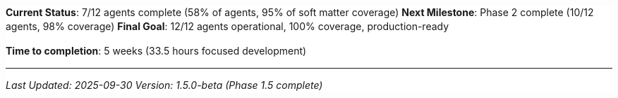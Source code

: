
**Current Status**: 7/12 agents complete (58% of agents, 95% of soft matter coverage)
**Next Milestone**: Phase 2 complete (10/12 agents, 98% coverage)
**Final Goal**: 12/12 agents operational, 100% coverage, production-ready

**Time to completion**: 5 weeks (33.5 hours focused development)

---

*Last Updated: 2025-09-30*
*Version: 1.5.0-beta (Phase 1.5 complete)*